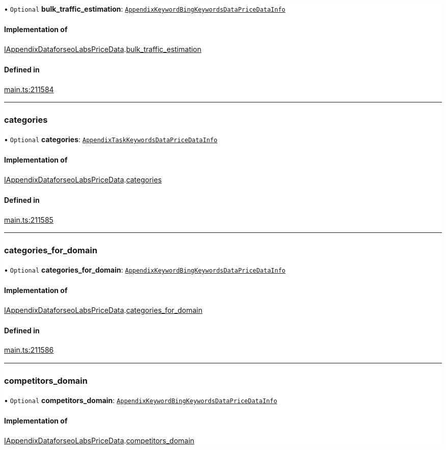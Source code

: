 • `Optional` **bulk\_traffic\_estimation**: [`AppendixKeywordBingKeywordsDataPriceDataInfo`](AppendixKeywordBingKeywordsDataPriceDataInfo.md)

#### Implementation of

[IAppendixDataforseoLabsPriceData](../interfaces/IAppendixDataforseoLabsPriceData.md).[bulk_traffic_estimation](../interfaces/IAppendixDataforseoLabsPriceData.md#bulk_traffic_estimation)

#### Defined in

[main.ts:211584](https://github.com/dataforseo/TypeScriptClient/blob/7ca1aa4/main.ts#L211584)

___

### categories

• `Optional` **categories**: [`AppendixTaskKeywordsDataPriceDataInfo`](AppendixTaskKeywordsDataPriceDataInfo.md)

#### Implementation of

[IAppendixDataforseoLabsPriceData](../interfaces/IAppendixDataforseoLabsPriceData.md).[categories](../interfaces/IAppendixDataforseoLabsPriceData.md#categories)

#### Defined in

[main.ts:211585](https://github.com/dataforseo/TypeScriptClient/blob/7ca1aa4/main.ts#L211585)

___

### categories\_for\_domain

• `Optional` **categories\_for\_domain**: [`AppendixKeywordBingKeywordsDataPriceDataInfo`](AppendixKeywordBingKeywordsDataPriceDataInfo.md)

#### Implementation of

[IAppendixDataforseoLabsPriceData](../interfaces/IAppendixDataforseoLabsPriceData.md).[categories_for_domain](../interfaces/IAppendixDataforseoLabsPriceData.md#categories_for_domain)

#### Defined in

[main.ts:211586](https://github.com/dataforseo/TypeScriptClient/blob/7ca1aa4/main.ts#L211586)

___

### competitors\_domain

• `Optional` **competitors\_domain**: [`AppendixKeywordBingKeywordsDataPriceDataInfo`](AppendixKeywordBingKeywordsDataPriceDataInfo.md)

#### Implementation of

[IAppendixDataforseoLabsPriceData](../interfaces/IAppendixDataforseoLabsPriceData.md).[competitors_domain](../interfaces/IAppendixDataforseoLabsPriceData.md#competitors_domain)
